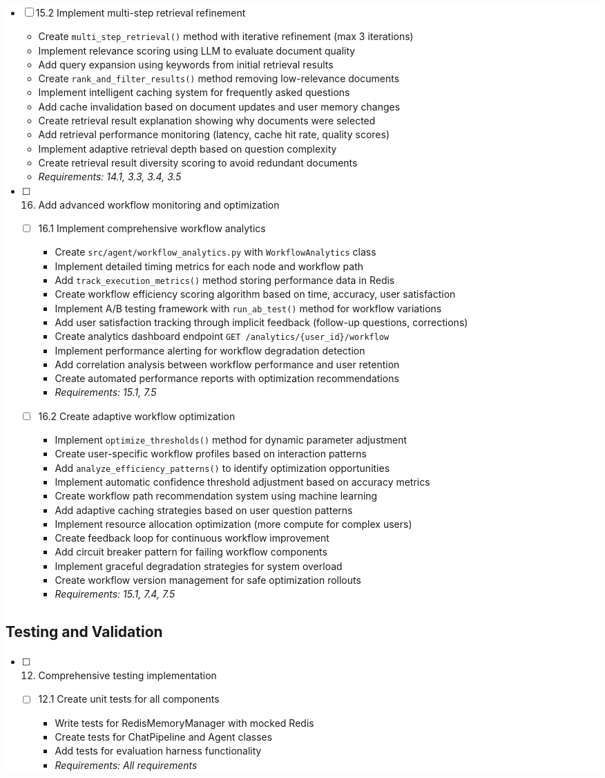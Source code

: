   - [ ] 15.2 Implement multi-step retrieval refinement

    - Create `multi_step_retrieval()` method with iterative refinement (max 3 iterations)
    - Implement relevance scoring using LLM to evaluate document quality
    - Add query expansion using keywords from initial retrieval results
    - Create `rank_and_filter_results()` method removing low-relevance documents
    - Implement intelligent caching system for frequently asked questions
    - Add cache invalidation based on document updates and user memory changes
    - Create retrieval result explanation showing why documents were selected
    - Add retrieval performance monitoring (latency, cache hit rate, quality scores)
    - Implement adaptive retrieval depth based on question complexity
    - Create retrieval result diversity scoring to avoid redundant documents
    - _Requirements: 14.1, 3.3, 3.4, 3.5_

- [ ] 16. Add advanced workflow monitoring and optimization

  - [ ] 16.1 Implement comprehensive workflow analytics

    - Create `src/agent/workflow_analytics.py` with `WorkflowAnalytics` class
    - Implement detailed timing metrics for each node and workflow path
    - Add `track_execution_metrics()` method storing performance data in Redis
    - Create workflow efficiency scoring algorithm based on time, accuracy, user satisfaction
    - Implement A/B testing framework with `run_ab_test()` method for workflow variations
    - Add user satisfaction tracking through implicit feedback (follow-up questions, corrections)
    - Create analytics dashboard endpoint `GET /analytics/{user_id}/workflow`
    - Implement performance alerting for workflow degradation detection
    - Add correlation analysis between workflow performance and user retention
    - Create automated performance reports with optimization recommendations
    - _Requirements: 15.1, 7.5_

  - [ ] 16.2 Create adaptive workflow optimization

    - Implement `optimize_thresholds()` method for dynamic parameter adjustment
    - Create user-specific workflow profiles based on interaction patterns
    - Add `analyze_efficiency_patterns()` to identify optimization opportunities
    - Implement automatic confidence threshold adjustment based on accuracy metrics
    - Create workflow path recommendation system using machine learning
    - Add adaptive caching strategies based on user question patterns
    - Implement resource allocation optimization (more compute for complex users)
    - Create feedback loop for continuous workflow improvement
    - Add circuit breaker pattern for failing workflow components
    - Implement graceful degradation strategies for system overload
    - Create workflow version management for safe optimization rollouts
    - _Requirements: 15.1, 7.4, 7.5_

## Testing and Validation

- [ ] 12. Comprehensive testing implementation

  - [ ] 12.1 Create unit tests for all components

    - Write tests for RedisMemoryManager with mocked Redis
    - Create tests for ChatPipeline and Agent classes
    - Add tests for evaluation harness functionality
    - _Requirements: All requirements_

